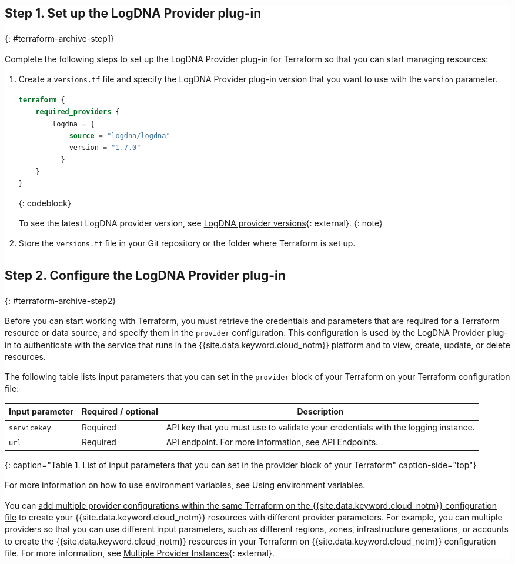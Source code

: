 

## Step 1. Set up the LogDNA Provider plug-in
{: #terraform-archive-step1}

Complete the following steps to set up the LogDNA Provider plug-in for Terraform so that you can start managing resources:

1. Create a `versions.tf` file and specify the LogDNA Provider plug-in version that you want to use with the `version` parameter.

    ```terraform
    terraform {
        required_providers {
            logdna = {
                source = "logdna/logdna"
                version = "1.7.0"
              }
        }
    }
    ```
    {: codeblock}

    To see the latest LogDNA provider version, see [LogDNA provider versions](https://registry.terraform.io/providers/logdna/logdna/latest){: external}.
    {: note}

2. Store the `versions.tf` file in your Git repository or the folder where Terraform is set up.




## Step 2. Configure the LogDNA Provider plug-in
{: #terraform-archive-step2}

Before you can start working with Terraform, you must retrieve the credentials and parameters that are required for a Terraform resource or data source, and specify them in the `provider` configuration. This configuration is used by the LogDNA Provider plug-in to authenticate with the service that runs in the {{site.data.keyword.cloud_notm}} platform and to view, create, update, or delete resources.

The following table lists input parameters that you can set in the `provider` block of your Terraform on your Terraform configuration file:

|Input parameter | Required / optional  | Description           |
|----------------|----------------------|-----------------------|
| `servicekey`   | Required             | API key that you must use to validate your credentials with the logging instance. |
| `url`          | Required            | API endpoint. For more information, see [API Endpoints](/docs/activity-tracker?topic=activity-tracker-endpoints#endpoints_api). |
{: caption="Table 1. List of input parameters that you can set in the provider block of your Terraform" caption-side="top"}

For more information on how to use environment variables, see [Using environment variables](/docs/ibm-cloud-provider-for-terraform?topic=ibm-cloud-provider-for-terraform-provider-reference#env-vars).

You can [add multiple provider configurations within the same Terraform on the {{site.data.keyword.cloud_notm}} configuration file](/docs/ibm-cloud-provider-for-terraform?topic=ibm-cloud-provider-for-terraform-provider-reference#multiple-providers) to create your {{site.data.keyword.cloud_notm}} resources with different provider parameters. For example, you can multiple providers so that you can use different input parameters, such as different regions, zones, infrastructure generations, or accounts to create the {{site.data.keyword.cloud_notm}} resources in your Terraform on {{site.data.keyword.cloud_notm}} configuration file. For more information, see [Multiple Provider Instances](https://www.terraform.io/docs/language/providers/configuration.html){: external}.
